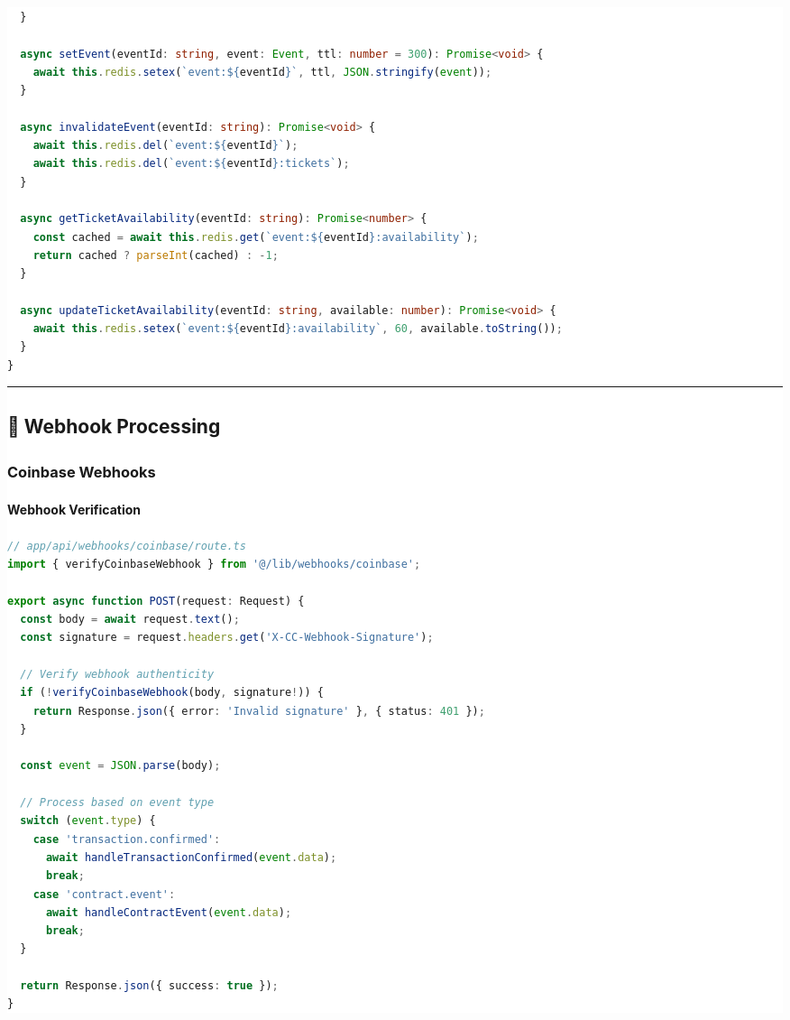 ```typescript
  }

  async setEvent(eventId: string, event: Event, ttl: number = 300): Promise<void> {
    await this.redis.setex(`event:${eventId}`, ttl, JSON.stringify(event));
  }

  async invalidateEvent(eventId: string): Promise<void> {
    await this.redis.del(`event:${eventId}`);
    await this.redis.del(`event:${eventId}:tickets`);
  }

  async getTicketAvailability(eventId: string): Promise<number> {
    const cached = await this.redis.get(`event:${eventId}:availability`);
    return cached ? parseInt(cached) : -1;
  }

  async updateTicketAvailability(eventId: string, available: number): Promise<void> {
    await this.redis.setex(`event:${eventId}:availability`, 60, available.toString());
  }
}
```

---

## 🔄 Webhook Processing

### Coinbase Webhooks

#### Webhook Verification
```typescript
// app/api/webhooks/coinbase/route.ts
import { verifyCoinbaseWebhook } from '@/lib/webhooks/coinbase';

export async function POST(request: Request) {
  const body = await request.text();
  const signature = request.headers.get('X-CC-Webhook-Signature');

  // Verify webhook authenticity
  if (!verifyCoinbaseWebhook(body, signature!)) {
    return Response.json({ error: 'Invalid signature' }, { status: 401 });
  }

  const event = JSON.parse(body);

  // Process based on event type
  switch (event.type) {
    case 'transaction.confirmed':
      await handleTransactionConfirmed(event.data);
      break;
    case 'contract.event':
      await handleContractEvent(event.data);
      break;
  }

  return Response.json({ success: true });
}
```
